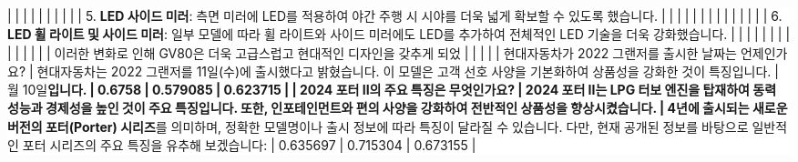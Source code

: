 |                                                                                                |                                                                                                                                                                                                                                                                                                                                                                                                          |                                                                                                                                                                                                                                              |               |               |                |
|                                                                                                |                                                                                                                                                                                                                                                                                                                                                                                                          | 5. **LED 사이드 미러**: 측면 미러에 LED를 적용하여 야간 주행 시 시야를 더욱 넓게 확보할 수 있도록 했습니다.                                                                                                                                  |               |               |                |
|                                                                                                |                                                                                                                                                                                                                                                                                                                                                                                                          |                                                                                                                                                                                                                                              |               |               |                |
|                                                                                                |                                                                                                                                                                                                                                                                                                                                                                                                          | 6. **LED 휠 라이트 및 사이드 미러**: 일부 모델에 따라 휠 라이트와 사이드 미러에도 LED를 추가하여 전체적인 LED 기술을 더욱 강화했습니다.                                                                                                      |               |               |                |
|                                                                                                |                                                                                                                                                                                                                                                                                                                                                                                                          |                                                                                                                                                                                                                                              |               |               |                |
|                                                                                                |                                                                                                                                                                                                                                                                                                                                                                                                          | 이러한 변화로 인해 GV80은 더욱 고급스럽고 현대적인 디자인을 갖추게 되었                                                                                                                                                                      |               |               |                |
| 현대자동차가 2022 그랜저를 출시한 날짜는 언제인가요?                                           | 현대자동차는 2022 그랜저를 11일(수)에 출시했다고 밝혔습니다. 이 모델은 고객 선호 사양을 기본화하여 상품성을 강화한 것이 특징입니다.                                                                                                                                                                                                                                                                      | 월 10일**입니다.                                                                                                                                                                                                                             |      0.6758   |      0.579085 |       0.623715 |
| 2024 포터 II의 주요 특징은 무엇인가요?                                                         | 2024 포터 II는 LPG 터보 엔진을 탑재하여 동력 성능과 경제성을 높인 것이 주요 특징입니다. 또한, 인포테인먼트와 편의 사양을 강화하여 전반적인 상품성을 향상시켰습니다.                                                                                                                                                                                                                                      | 4년에 출시되는 새로운 버전의 포터(Porter) 시리즈**를 의미하며, 정확한 모델명이나 출시 정보에 따라 특징이 달라질 수 있습니다. 다만, 현재 공개된 정보를 바탕으로 일반적인 포터 시리즈의 주요 특징을 유추해 보겠습니다:                         |      0.635697 |      0.715304 |       0.673155 |